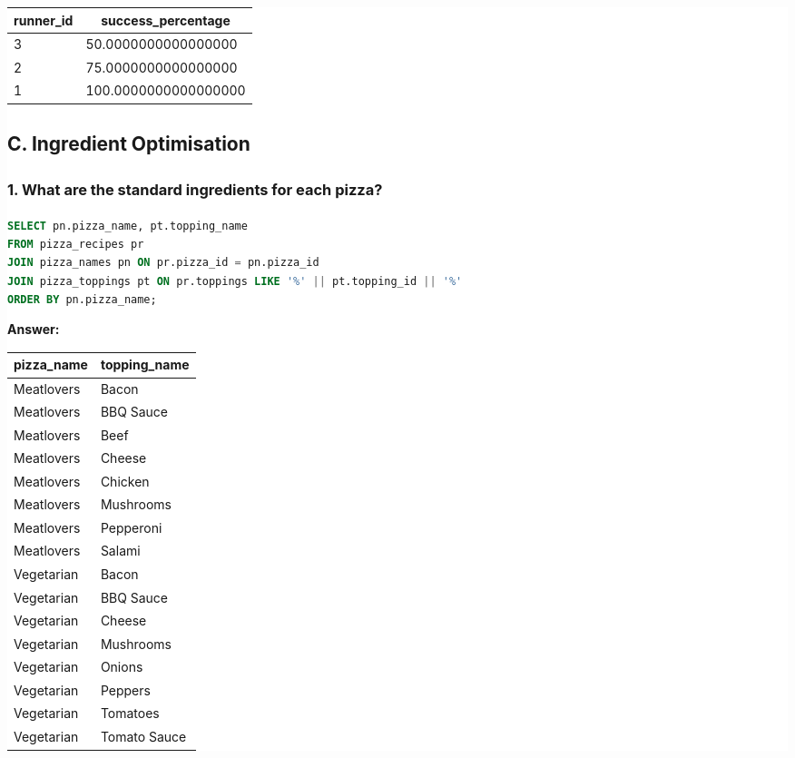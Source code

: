 | runner_id | success_percentage   |
| --------- | -------------------- |
| 3         | 50.0000000000000000  |
| 2         | 75.0000000000000000  |
| 1         | 100.0000000000000000 |

## C. Ingredient Optimisation

### 1. What are the standard ingredients for each pizza?

````sql
SELECT pn.pizza_name, pt.topping_name
FROM pizza_recipes pr
JOIN pizza_names pn ON pr.pizza_id = pn.pizza_id
JOIN pizza_toppings pt ON pr.toppings LIKE '%' || pt.topping_id || '%'
ORDER BY pn.pizza_name;
````

**Answer:**

| pizza_name | topping_name |
| ---------- | ------------ |
| Meatlovers | Bacon        |
| Meatlovers | BBQ Sauce    |
| Meatlovers | Beef         |
| Meatlovers | Cheese       |
| Meatlovers | Chicken      |
| Meatlovers | Mushrooms    |
| Meatlovers | Pepperoni    |
| Meatlovers | Salami       |
| Vegetarian | Bacon        |
| Vegetarian | BBQ Sauce    |
| Vegetarian | Cheese       |
| Vegetarian | Mushrooms    |
| Vegetarian | Onions       |
| Vegetarian | Peppers      |
| Vegetarian | Tomatoes     |
| Vegetarian | Tomato Sauce |
